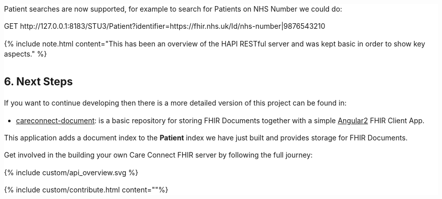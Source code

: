 Patient searches are now supported, for example to search for Patients on NHS Number we could do:

<div markdown="span" class="alert alert-success" role="alert">
GET http://127.0.0.1:8183/STU3/Patient?identifier=https://fhir.nhs.uk/Id/nhs-number|9876543210</div>

{% include note.html content="This has been an overview of the HAPI RESTful server and was kept basic in order to show key aspects." %}

## 6. Next Steps ##

If you want to continue developing then there is a more detailed version of this project can be found in:
- [careconnect-document](https://github.com/nhsconnect/careconnect-document/tree/master/ccri-document-server): is a basic repository for storing FHIR Documents together with a simple [Angular2](https://angular.io/) FHIR Client App. 

This application adds a document index to the **Patient** index we have just built and provides storage for FHIR Documents.

Get involved in the building your own Care Connect FHIR server by following the full journey:

{% include custom/api_overview.svg %}

{% include custom/contribute.html content=""%}

